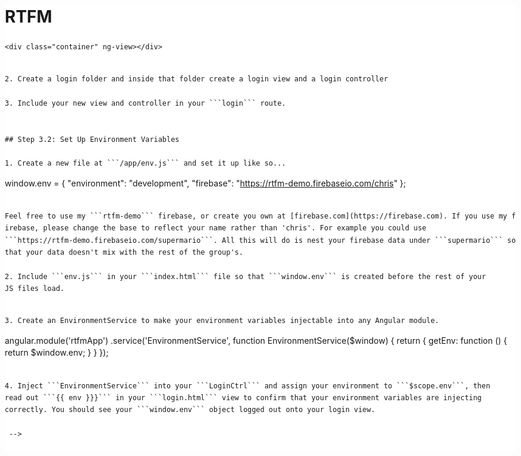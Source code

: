 RTFM
====



    <div class="container" ng-view></div>
```

2. Create a login folder and inside that folder create a login view and a login controller

3. Include your new view and controller in your ```login``` route.


## Step 3.2: Set Up Environment Variables

1. Create a new file at ```/app/env.js``` and set it up like so...

```
window.env = {
  "environment": "development",
  "firebase": "https://rtfm-demo.firebaseio.com/chris"
};
```

Feel free to use my ```rtfm-demo``` firebase, or create you own at [firebase.com](https://firebase.com). If you use my firebase, please change the base to reflect your name rather than 'chris'. For example you could use
```https://rtfm-demo.firebaseio.com/supermario```. All this will do is nest your firebase data under ```supermario``` so
that your data doesn't mix with the rest of the group's.

2. Include ```env.js``` in your ```index.html``` file so that ```window.env``` is created before the rest of your
JS files load.

```
<!--Environment vars attached to window.env-->
  <script src="env.js"></script>

<!-- included scripts -->
  <script src="path/to/angular.js"></script>
  <script src="path/to/firebase.js"></script>
  <script src="etc/etc/etc"></script>
<!-- end scripts -->
```

3. Create an EnvironmentService to make your environment variables injectable into any Angular module.
```
angular.module('rtfmApp')
  .service('EnvironmentService', function EnvironmentService($window) {
    return {
      getEnv: function () {
        return $window.env;
      }
    }
  });
```

4. Inject ```EnvironmentService``` into your ```LoginCtrl``` and assign your environment to ```$scope.env```, then
read out ```{{ env }}}``` in your ```login.html``` view to confirm that your environment variables are injecting
correctly. You should see your ```window.env``` object logged out onto your login view.

 -->


```